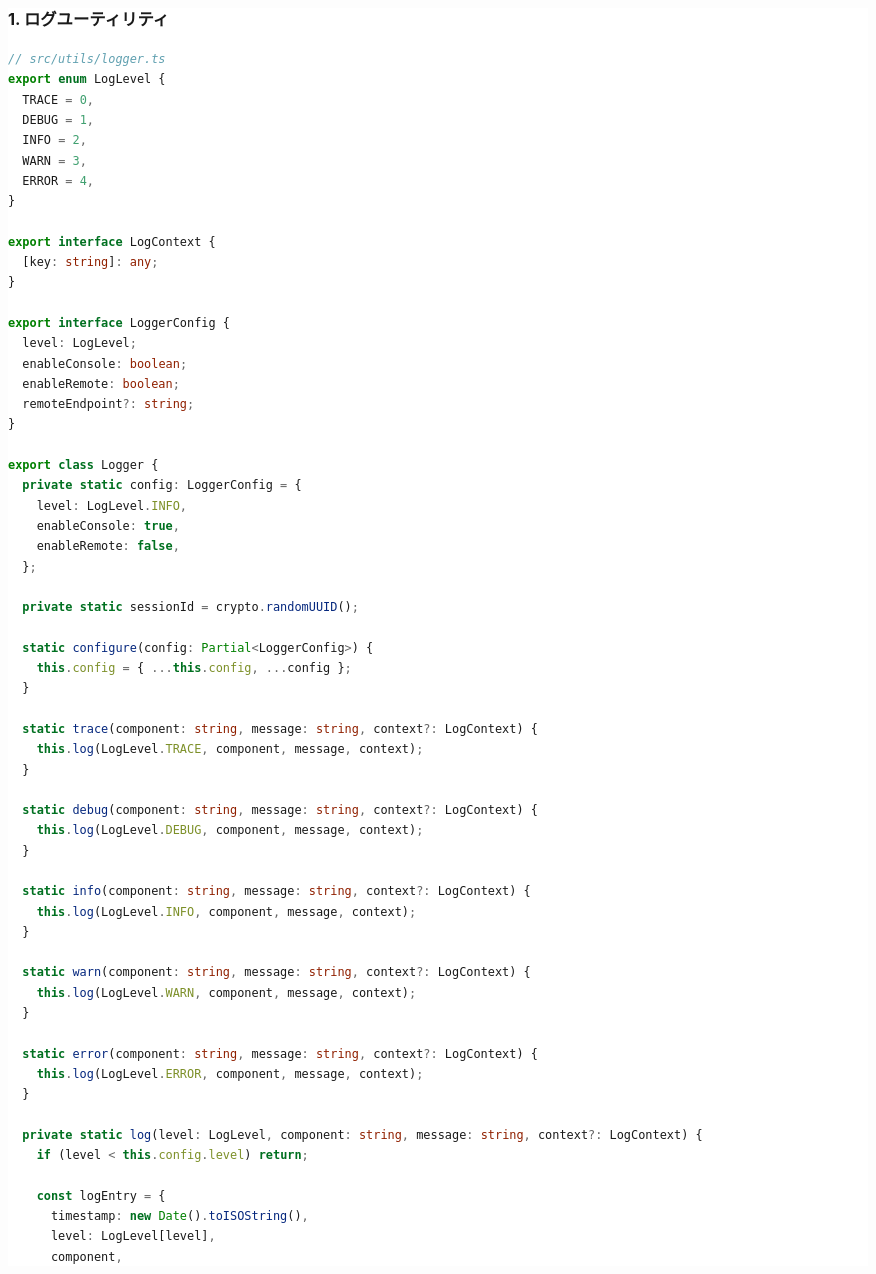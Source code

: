 ### 1. ログユーティリティ

```typescript
// src/utils/logger.ts
export enum LogLevel {
  TRACE = 0,
  DEBUG = 1,
  INFO = 2,
  WARN = 3,
  ERROR = 4,
}

export interface LogContext {
  [key: string]: any;
}

export interface LoggerConfig {
  level: LogLevel;
  enableConsole: boolean;
  enableRemote: boolean;
  remoteEndpoint?: string;
}

export class Logger {
  private static config: LoggerConfig = {
    level: LogLevel.INFO,
    enableConsole: true,
    enableRemote: false,
  };

  private static sessionId = crypto.randomUUID();

  static configure(config: Partial<LoggerConfig>) {
    this.config = { ...this.config, ...config };
  }

  static trace(component: string, message: string, context?: LogContext) {
    this.log(LogLevel.TRACE, component, message, context);
  }

  static debug(component: string, message: string, context?: LogContext) {
    this.log(LogLevel.DEBUG, component, message, context);
  }

  static info(component: string, message: string, context?: LogContext) {
    this.log(LogLevel.INFO, component, message, context);
  }

  static warn(component: string, message: string, context?: LogContext) {
    this.log(LogLevel.WARN, component, message, context);
  }

  static error(component: string, message: string, context?: LogContext) {
    this.log(LogLevel.ERROR, component, message, context);
  }

  private static log(level: LogLevel, component: string, message: string, context?: LogContext) {
    if (level < this.config.level) return;

    const logEntry = {
      timestamp: new Date().toISOString(),
      level: LogLevel[level],
      component,
```